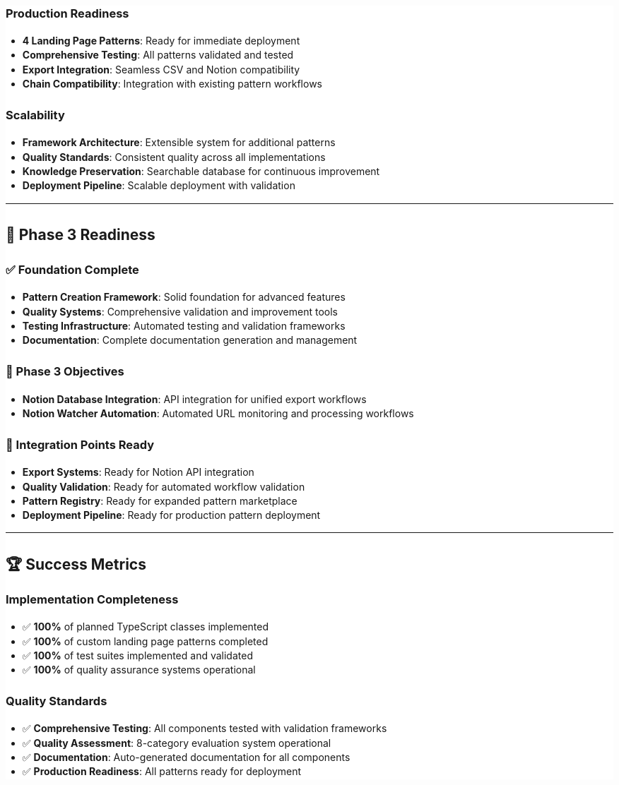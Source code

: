 ### Production Readiness
- **4 Landing Page Patterns**: Ready for immediate deployment
- **Comprehensive Testing**: All patterns validated and tested
- **Export Integration**: Seamless CSV and Notion compatibility
- **Chain Compatibility**: Integration with existing pattern workflows

### Scalability
- **Framework Architecture**: Extensible system for additional patterns
- **Quality Standards**: Consistent quality across all implementations
- **Knowledge Preservation**: Searchable database for continuous improvement
- **Deployment Pipeline**: Scalable deployment with validation

---

## 🔮 Phase 3 Readiness

### ✅ Foundation Complete
- **Pattern Creation Framework**: Solid foundation for advanced features
- **Quality Systems**: Comprehensive validation and improvement tools
- **Testing Infrastructure**: Automated testing and validation frameworks
- **Documentation**: Complete documentation generation and management

### 🚧 Phase 3 Objectives
- **Notion Database Integration**: API integration for unified export workflows
- **Notion Watcher Automation**: Automated URL monitoring and processing workflows

### 🎯 Integration Points Ready
- **Export Systems**: Ready for Notion API integration
- **Quality Validation**: Ready for automated workflow validation
- **Pattern Registry**: Ready for expanded pattern marketplace
- **Deployment Pipeline**: Ready for production pattern deployment

---

## 🏆 Success Metrics

### Implementation Completeness
- ✅ **100%** of planned TypeScript classes implemented
- ✅ **100%** of custom landing page patterns completed
- ✅ **100%** of test suites implemented and validated
- ✅ **100%** of quality assurance systems operational

### Quality Standards
- ✅ **Comprehensive Testing**: All components tested with validation frameworks
- ✅ **Quality Assessment**: 8-category evaluation system operational
- ✅ **Documentation**: Auto-generated documentation for all components
- ✅ **Production Readiness**: All patterns ready for deployment
